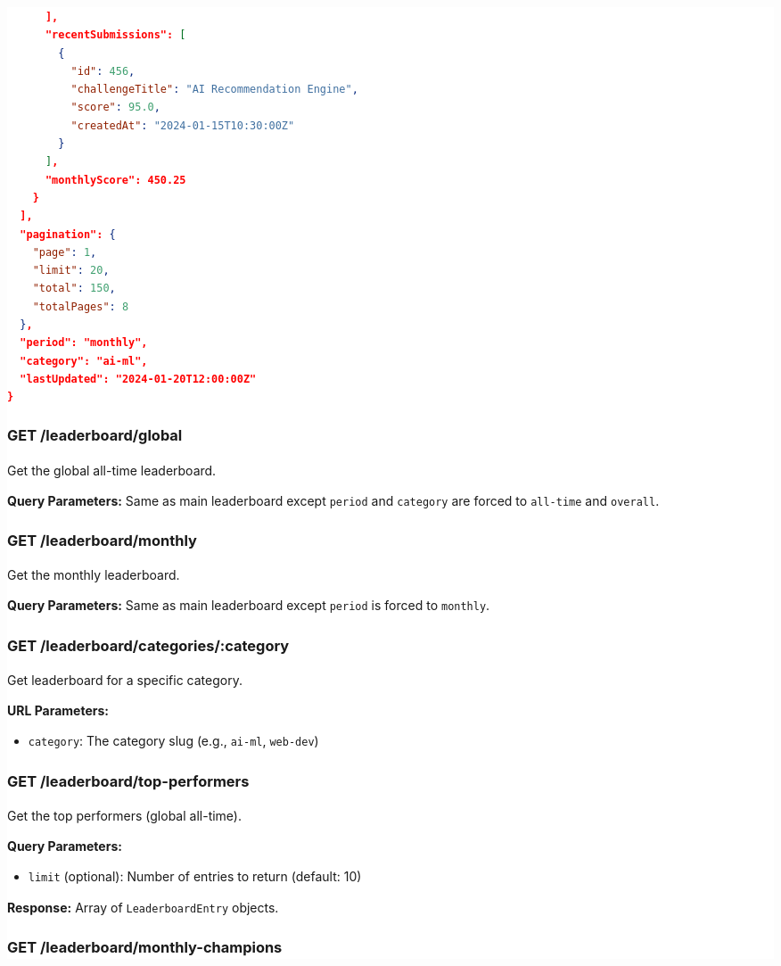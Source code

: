 ```json
      ],
      "recentSubmissions": [
        {
          "id": 456,
          "challengeTitle": "AI Recommendation Engine",
          "score": 95.0,
          "createdAt": "2024-01-15T10:30:00Z"
        }
      ],
      "monthlyScore": 450.25
    }
  ],
  "pagination": {
    "page": 1,
    "limit": 20,
    "total": 150,
    "totalPages": 8
  },
  "period": "monthly",
  "category": "ai-ml",
  "lastUpdated": "2024-01-20T12:00:00Z"
}
```

### GET /leaderboard/global

Get the global all-time leaderboard.

**Query Parameters:** Same as main leaderboard except `period` and `category` are forced to `all-time` and `overall`.

### GET /leaderboard/monthly

Get the monthly leaderboard.

**Query Parameters:** Same as main leaderboard except `period` is forced to `monthly`.

### GET /leaderboard/categories/:category

Get leaderboard for a specific category.

**URL Parameters:**
- `category`: The category slug (e.g., `ai-ml`, `web-dev`)

### GET /leaderboard/top-performers

Get the top performers (global all-time).

**Query Parameters:**
- `limit` (optional): Number of entries to return (default: 10)

**Response:** Array of `LeaderboardEntry` objects.

### GET /leaderboard/monthly-champions
